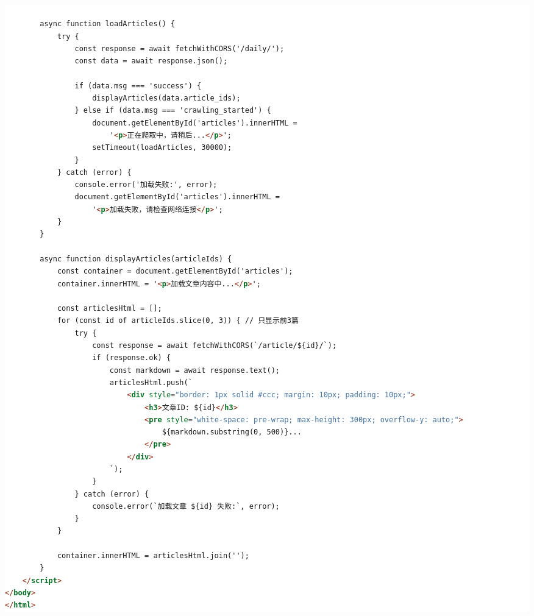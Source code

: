 ```html

        async function loadArticles() {
            try {
                const response = await fetchWithCORS('/daily/');
                const data = await response.json();
                
                if (data.msg === 'success') {
                    displayArticles(data.article_ids);
                } else if (data.msg === 'crawling_started') {
                    document.getElementById('articles').innerHTML = 
                        '<p>正在爬取中，请稍后...</p>';
                    setTimeout(loadArticles, 30000);
                }
            } catch (error) {
                console.error('加载失败:', error);
                document.getElementById('articles').innerHTML = 
                    '<p>加载失败，请检查网络连接</p>';
            }
        }

        async function displayArticles(articleIds) {
            const container = document.getElementById('articles');
            container.innerHTML = '<p>加载文章内容中...</p>';
            
            const articlesHtml = [];
            for (const id of articleIds.slice(0, 3)) { // 只显示前3篇
                try {
                    const response = await fetchWithCORS(`/article/${id}/`);
                    if (response.ok) {
                        const markdown = await response.text();
                        articlesHtml.push(`
                            <div style="border: 1px solid #ccc; margin: 10px; padding: 10px;">
                                <h3>文章ID: ${id}</h3>
                                <pre style="white-space: pre-wrap; max-height: 300px; overflow-y: auto;">
                                    ${markdown.substring(0, 500)}...
                                </pre>
                            </div>
                        `);
                    }
                } catch (error) {
                    console.error(`加载文章 ${id} 失败:`, error);
                }
            }
            
            container.innerHTML = articlesHtml.join('');
        }
    </script>
</body>
</html>
```
